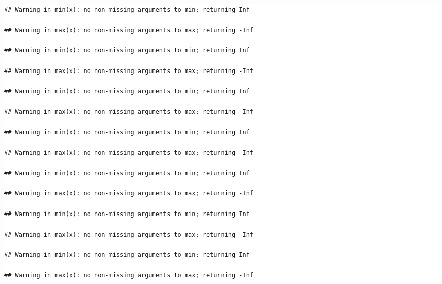     ## Warning in min(x): no non-missing arguments to min; returning Inf

    ## Warning in max(x): no non-missing arguments to max; returning -Inf

    ## Warning in min(x): no non-missing arguments to min; returning Inf

    ## Warning in max(x): no non-missing arguments to max; returning -Inf

    ## Warning in min(x): no non-missing arguments to min; returning Inf

    ## Warning in max(x): no non-missing arguments to max; returning -Inf

    ## Warning in min(x): no non-missing arguments to min; returning Inf

    ## Warning in max(x): no non-missing arguments to max; returning -Inf

    ## Warning in min(x): no non-missing arguments to min; returning Inf

    ## Warning in max(x): no non-missing arguments to max; returning -Inf

    ## Warning in min(x): no non-missing arguments to min; returning Inf

    ## Warning in max(x): no non-missing arguments to max; returning -Inf

    ## Warning in min(x): no non-missing arguments to min; returning Inf

    ## Warning in max(x): no non-missing arguments to max; returning -Inf
